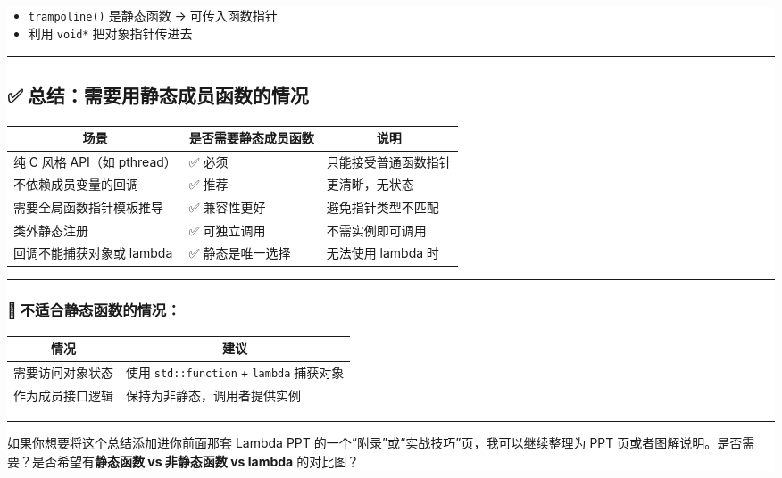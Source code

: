 * `trampoline()` 是静态函数 → 可传入函数指针
* 利用 `void*` 把对象指针传进去

---

## ✅ 总结：需要用静态成员函数的情况

| 场景                    | 是否需要静态成员函数 | 说明            |
| --------------------- | ---------- | ------------- |
| 纯 C 风格 API（如 pthread） | ✅ 必须       | 只能接受普通函数指针    |
| 不依赖成员变量的回调            | ✅ 推荐       | 更清晰，无状态       |
| 需要全局函数指针模板推导          | ✅ 兼容性更好    | 避免指针类型不匹配     |
| 类外静态注册                | ✅ 可独立调用    | 不需实例即可调用      |
| 回调不能捕获对象或 lambda      | ✅ 静态是唯一选择  | 无法使用 lambda 时 |

---

### 🚫 不适合静态函数的情况：

| 情况       | 建议                                 |
| -------- | ---------------------------------- |
| 需要访问对象状态 | 使用 `std::function` + `lambda` 捕获对象 |
| 作为成员接口逻辑 | 保持为非静态，调用者提供实例                     |

---

如果你想要将这个总结添加进你前面那套 Lambda PPT 的一个“附录”或“实战技巧”页，我可以继续整理为 PPT 页或者图解说明。是否需要？是否希望有**静态函数 vs 非静态函数 vs lambda** 的对比图？
